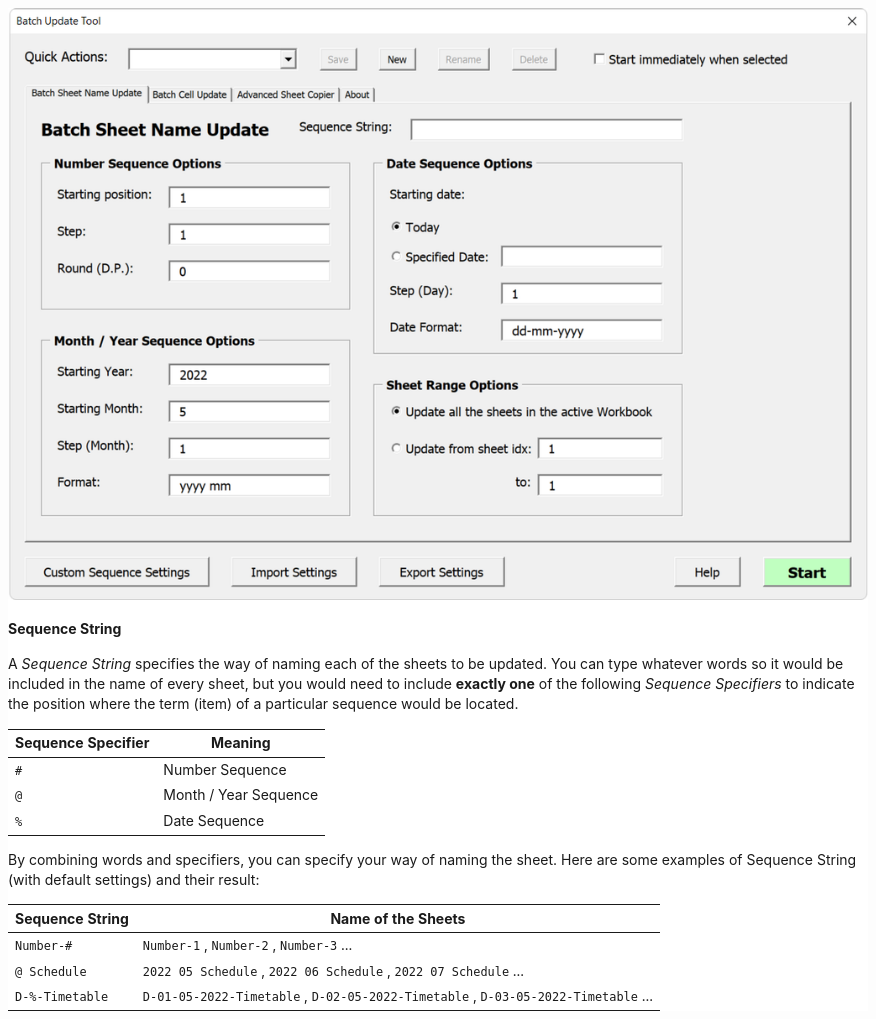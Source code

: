 ![image-20220523190711877](User%20Guide.assets/image-20220523190711877.png)

**Sequence String**

A *Sequence String* specifies the way of naming each of the sheets to be updated. You can type whatever words so it would be included in the name of every sheet, but you would need to include **exactly one** of the following *Sequence Specifiers* to indicate the position where the term (item) of a particular sequence would be located.

| Sequence Specifier | Meaning               |
| ------------------ | --------------------- |
| `#`                | Number Sequence       |
| `@`                | Month / Year Sequence |
| `%`                | Date Sequence         |

By combining words and specifiers, you can specify your way of naming the sheet. Here are some examples of Sequence String (with default settings) and their result:

| Sequence String | Name of the Sheets                                           |
| --------------- | ------------------------------------------------------------ |
| `Number-#`      | `Number-1` , `Number-2` , `Number-3` ...                     |
| `@ Schedule`    | `2022 05 Schedule` , `2022 06 Schedule` , `2022 07 Schedule` ... |
| `D-%-Timetable` | `D-01-05-2022-Timetable` , `D-02-05-2022-Timetable` , `D-03-05-2022-Timetable` ... |

